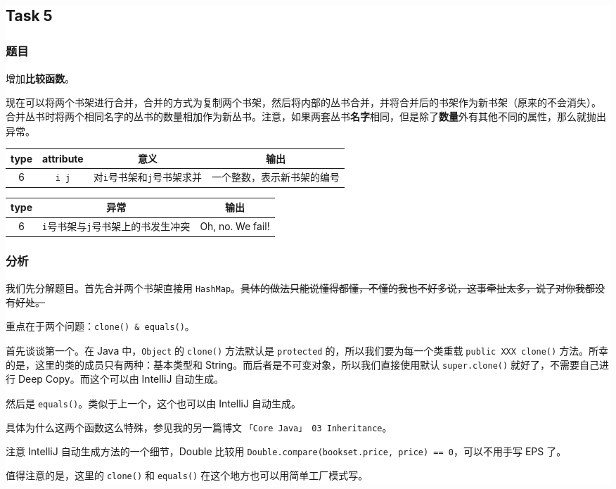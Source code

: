 ## Task 5

### 题目

增加**比较函数**。

现在可以将两个书架进行合并，合并的方式为复制两个书架，然后将内部的丛书合并，并将合并后的书架作为新书架（原来的不会消失）。合并丛书时将两个相同名字的丛书的数量相加作为新丛书。注意，如果两套丛书**名字**相同，但是除了**数量**外有其他不同的属性，那么就抛出异常。


| type | attribute |            意义            |            输出            |
| :--: | :-------: | :------------------------: | :------------------------: |
|  6   |   `i j`   | 对`i`号书架和`j`号书架求并 | 一个整数，表示新书架的编号 |

| type |                异常                |       输出       |
| :--: | :--------------------------------: | :--------------: |
|  6   | `i`号书架与`j`号书架上的书发生冲突 | Oh, no. We fail! |

### 分析

我们先分解题目。首先合并两个书架直接用 `HashMap`。~~具体的做法只能说懂得都懂，不懂的我也不好多说，这事牵扯太多，说了对你我都没有好处。~~

重点在于两个问题：`clone() & equals()`。

首先谈谈第一个。在 Java 中，`Object` 的 `clone()` 方法默认是 `protected` 的，所以我们要为每一个类重载 `public XXX clone()` 方法。所幸的是，这里的类的成员只有两种：基本类型和 String。而后者是不可变对象，所以我们直接使用默认 `super.clone()` 就好了，不需要自己进行 Deep Copy。而这个可以由 IntelliJ 自动生成。

然后是 `equals()`。类似于上一个，这个也可以由 IntelliJ 自动生成。

具体为什么这两个函数这么特殊，参见我的另一篇博文 `「Core Java」 03 Inheritance`。

注意 IntelliJ 自动生成方法的一个细节，Double 比较用 `Double.compare(bookset.price, price) == 0`，可以不用手写 EPS 了。

值得注意的是，这里的 `clone()` 和 `equals()` 在这个地方也可以用简单工厂模式写。
